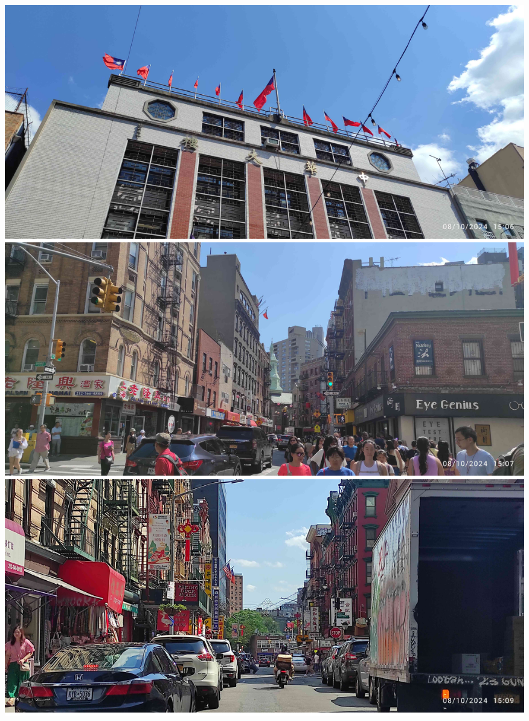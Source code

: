 <img src="figures/china-town-roc-1.jpg" loading="lazy" style="aspect-ratio: 4640/2088;" />

<img src="figures/china-town-roc-2.jpg" loading="lazy" style="aspect-ratio: 4640/2088;" />

<img src="figures/china-town-roc-3.jpg" loading="lazy" style="aspect-ratio: 4640/2088;" />